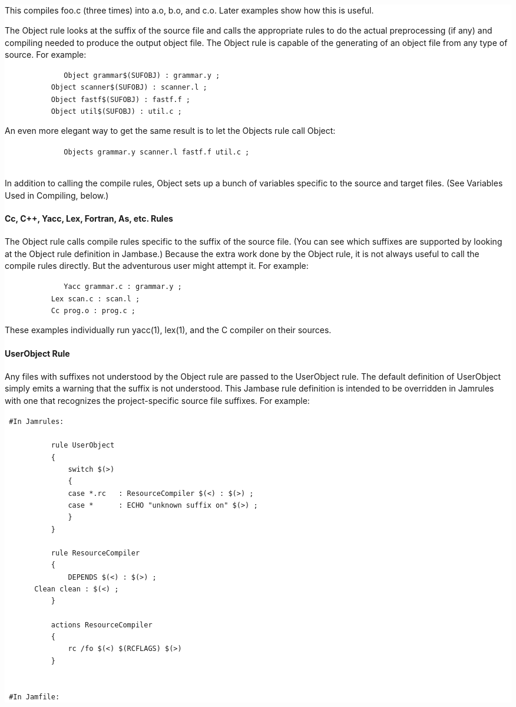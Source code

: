    This compiles foo.c (three times) into a.o, b.o, and c.o. Later examples show how this is useful.
   
   The Object rule looks at the suffix of the source file and calls the appropriate rules to do the actual preprocessing (if any) and compiling needed to produce the output object file. The Object rule is capable of the generating of an object file from any type of source. For example:
   
   ```
                 Object grammar$(SUFOBJ) : grammar.y ;
              Object scanner$(SUFOBJ) : scanner.l ;
              Object fastf$(SUFOBJ) : fastf.f ;
              Object util$(SUFOBJ) : util.c ;
   ```
   
   An even more elegant way to get the same result is to let the Objects rule call Object:
   
   ```
                 Objects grammar.y scanner.l fastf.f util.c ;
	
   ```
   
   In addition to calling the compile rules, Object sets up a bunch of variables specific to the source and target files. (See Variables Used in Compiling, below.)
   
   #### Cc, C++, Yacc, Lex, Fortran, As, etc. Rules
   
   The Object rule calls compile rules specific to the suffix of the source file. (You can see which suffixes are supported by looking at the Object rule definition in Jambase.) Because the extra work done by the Object rule, it is not always useful to call the compile rules directly. But the adventurous user might attempt it. For example:
   
   ```
                 Yacc grammar.c : grammar.y ;
              Lex scan.c : scan.l ;
              Cc prog.o : prog.c ;
   ```
   
   These examples individually run yacc(1), lex(1), and the C compiler on their sources.
   
   #### UserObject Rule
   
   Any files with suffixes not understood by the Object rule are passed to the UserObject rule. The default definition of UserObject simply emits a warning that the suffix is not understood. This Jambase rule definition is intended to be overridden in Jamrules with one that recognizes the project-specific source file suffixes. For example:
   
   ```
   	#In Jamrules:

              rule UserObject
              {
                  switch $(>)
                  {
                  case *.rc   : ResourceCompiler $(<) : $(>) ;
                  case *      : ECHO "unknown suffix on" $(>) ;
                  }
              }

              rule ResourceCompiler
              {
                  DEPENDS $(<) : $(>) ;
		  Clean clean : $(<) ;
              }

              actions ResourceCompiler
              {
                  rc /fo $(<) $(RCFLAGS) $(>)
              }


	#In Jamfile:
   ```